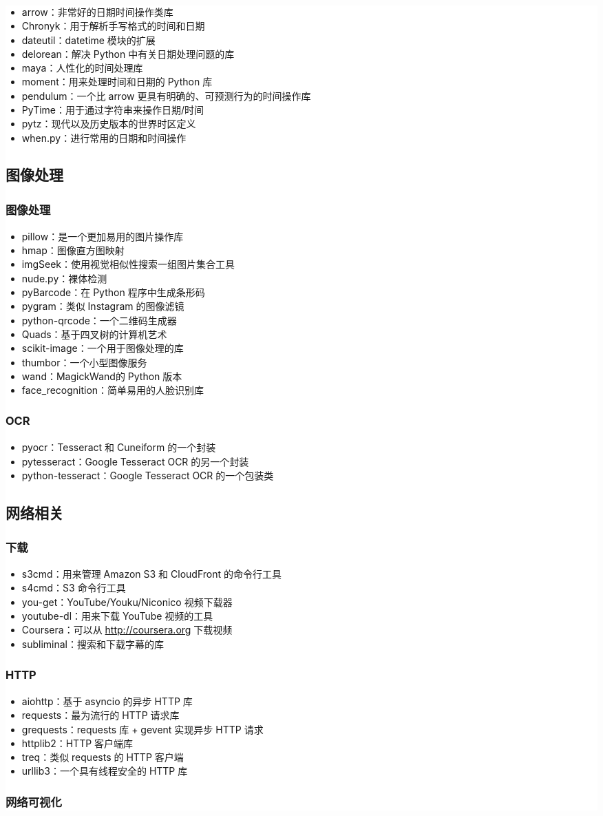 - arrow：非常好的日期时间操作类库
- Chronyk：用于解析手写格式的时间和日期
- dateutil：datetime 模块的扩展
- delorean：解决 Python 中有关日期处理问题的库
- maya：人性化的时间处理库
- moment：用来处理时间和日期的 Python 库
- pendulum：一个比 arrow 更具有明确的、可预测行为的时间操作库
- PyTime：用于通过字符串来操作日期/时间
- pytz：现代以及历史版本的世界时区定义
- when.py：进行常用的日期和时间操作
<a name="huksU"></a>
## 图像处理
<a name="z6uqO"></a>
### 图像处理

- pillow：是一个更加易用的图片操作库
- hmap：图像直方图映射
- imgSeek：使用视觉相似性搜索一组图片集合工具
- nude.py：裸体检测
- pyBarcode：在 Python 程序中生成条形码
- pygram：类似 Instagram 的图像滤镜
- python-qrcode：一个二维码生成器
- Quads：基于四叉树的计算机艺术
- scikit-image：一个用于图像处理的库
- thumbor：一个小型图像服务
- wand：MagickWand的 Python 版本
- face_recognition：简单易用的人脸识别库
<a name="H5yxC"></a>
### OCR

- pyocr：Tesseract 和 Cuneiform 的一个封装
- pytesseract：Google Tesseract OCR 的另一个封装
- python-tesseract：Google Tesseract OCR 的一个包装类
<a name="bTa10"></a>
## 网络相关
<a name="AAAew"></a>
### 下载

- s3cmd：用来管理 Amazon S3 和 CloudFront 的命令行工具
- s4cmd：S3 命令行工具
- you-get：YouTube/Youku/Niconico 视频下载器
- youtube-dl：用来下载 YouTube 视频的工具
- Coursera：可以从 http://coursera.org 下载视频
- subliminal：搜索和下载字幕的库
<a name="D9QQ5"></a>
### HTTP

- aiohttp：基于 asyncio 的异步 HTTP 库
- requests：最为流行的 HTTP 请求库
- grequests：requests 库 + gevent 实现异步 HTTP 请求
- httplib2：HTTP 客户端库
- treq：类似 requests 的 HTTP 客户端
- urllib3：一个具有线程安全的 HTTP 库
<a name="MMMEZ"></a>
### 网络可视化
